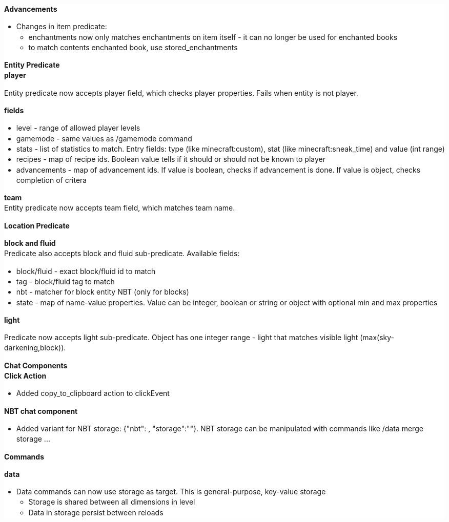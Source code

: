 
**Advancements**<br>
*   Changes in item predicate:
    *   enchantments now only matches enchantments on item itself - it can no longer be used for enchanted books
    *   to match contents enchanted book, use stored\_enchantments


**Entity Predicate**<br>
**player**<br>

Entity predicate now accepts player field, which checks player properties. Fails when entity is not player.

**fields**<br>

*   level - range of allowed player levels
*   gamemode - same values as /gamemode command
*   stats - list of statistics to match. Entry fields: type (like minecraft:custom), stat (like minecraft:sneak\_time) and value (int range)
*   recipes - map of recipe ids. Boolean value tells if it should or should not be known to player
*   advancements - map of advancement ids. If value is boolean, checks if advancement is done. If value is object, checks completion of critera

**team**<br>
Entity predicate now accepts team field, which matches team name.

**Location Predicate**<br>

**block and fluid**<br>
Predicate also accepts block and fluid sub-predicate. Available fields:

*   block/fluid - exact block/fluid id to match
*   tag - block/fluid tag to match
*   nbt - matcher for block entity NBT (only for blocks)
*   state - map of name-value properties. Value can be integer, boolean or string or object with optional min and max properties

**light**<br>

Predicate now accepts light sub-predicate. Object has one integer range - light that matches visible light (max(sky-darkening,block)).

**Chat Components**<br>
**Click Action**<br>

*   Added copy\_to\_clipboard action to clickEvent

 **NBT chat component**<br>

*   Added variant for NBT storage: {"nbt": <path>, "storage":"<resource id>"}. NBT storage can be manipulated with commands like /data merge storage <resource id> ...

**Commands**<br>


 **data**<br>

*   Data commands can now use storage as target. This is general-purpose, key-value storage
    *   Storage is shared between all dimensions in level
    *   Data in storage persist between reloads
